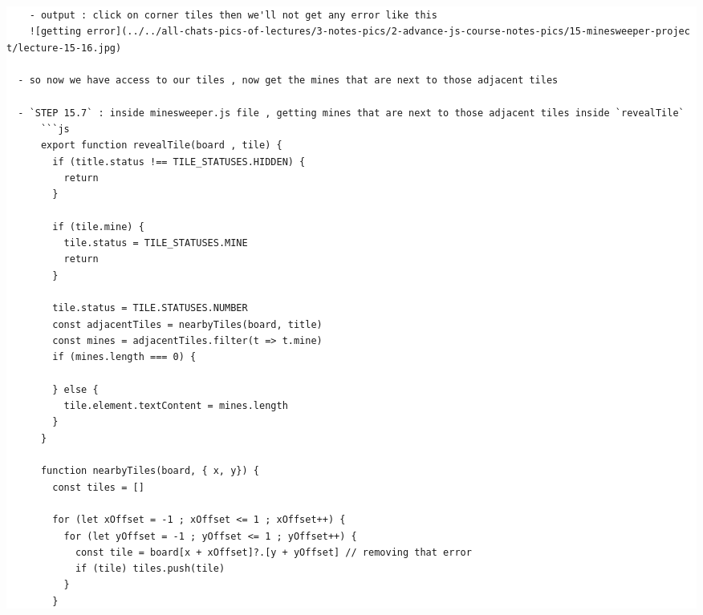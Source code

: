         - output : click on corner tiles then we'll not get any error like this 
        ![getting error](../../all-chats-pics-of-lectures/3-notes-pics/2-advance-js-course-notes-pics/15-minesweeper-project/lecture-15-16.jpg)

      - so now we have access to our tiles , now get the mines that are next to those adjacent tiles

      - `STEP 15.7` : inside minesweeper.js file , getting mines that are next to those adjacent tiles inside `revealTile`
          ```js
          export function revealTile(board , tile) {
            if (title.status !== TILE_STATUSES.HIDDEN) {
              return 
            }

            if (tile.mine) {
              tile.status = TILE_STATUSES.MINE
              return
            }

            tile.status = TILE.STATUSES.NUMBER
            const adjacentTiles = nearbyTiles(board, title)
            const mines = adjacentTiles.filter(t => t.mine)
            if (mines.length === 0) {

            } else {
              tile.element.textContent = mines.length
            }
          }

          function nearbyTiles(board, { x, y}) {
            const tiles = []

            for (let xOffset = -1 ; xOffset <= 1 ; xOffset++) {
              for (let yOffset = -1 ; yOffset <= 1 ; yOffset++) {
                const tile = board[x + xOffset]?.[y + yOffset] // removing that error 
                if (tile) tiles.push(tile)
              }
            }
